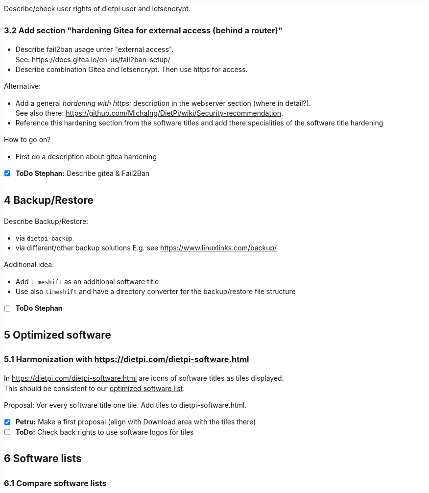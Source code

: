 Describe/check user rights of dietpi user and letsencrypt.

### 3.2 Add section "hardening Gitea for external access (behind a router)"

- Describe fail2ban usage unter "external access".  
  See: <https://docs.gitea.io/en-us/fail2ban-setup/>
- Describe combination Gitea and letsencrypt. Then use https for access.

Alternative:

- Add a general *hardening with https:* description in the webserver section (where in detail?).  
  See also there: <https://github.com/MichaIng/DietPi/wiki/Security-recommendation>.
- Reference this hardening section from the software titles and add there specialities of the software title hardening

How to go on?

- First do a description about gitea hardening

- [x] **ToDo Stephan:** Describe gitea & Fail2Ban

## 4 Backup/Restore

Describe Backup/Restore:

- via `dietpi-backup`
- via different/other backup solutions
  E.g. see <https://www.linuxlinks.com/backup/>

Additional idea:

- Add `timeshift` as an additional software title
- Use also `timeshift` and have a directory converter for the backup/restore file structure

- [ ] **ToDo Stephan**

## 5 Optimized software

### 5.1 Harmonization with <https://dietpi.com/dietpi-software.html>

In <https://dietpi.com/dietpi-software.html> are icons of software titles as tiles displayed.  
This should be consistent to our [optimized software list](https://dietpi.com/docs/dietpi_optimised_software/).

Proposal: Vor every software title one tile. Add tiles to dietpi-software.html.

- [x] **Petru:** Make a first proposal (align with Download area with the tiles there)
- [ ] **ToDo:** Check back rights to use software logos for tiles

## 6 Software lists

### 6.1 Compare software lists
